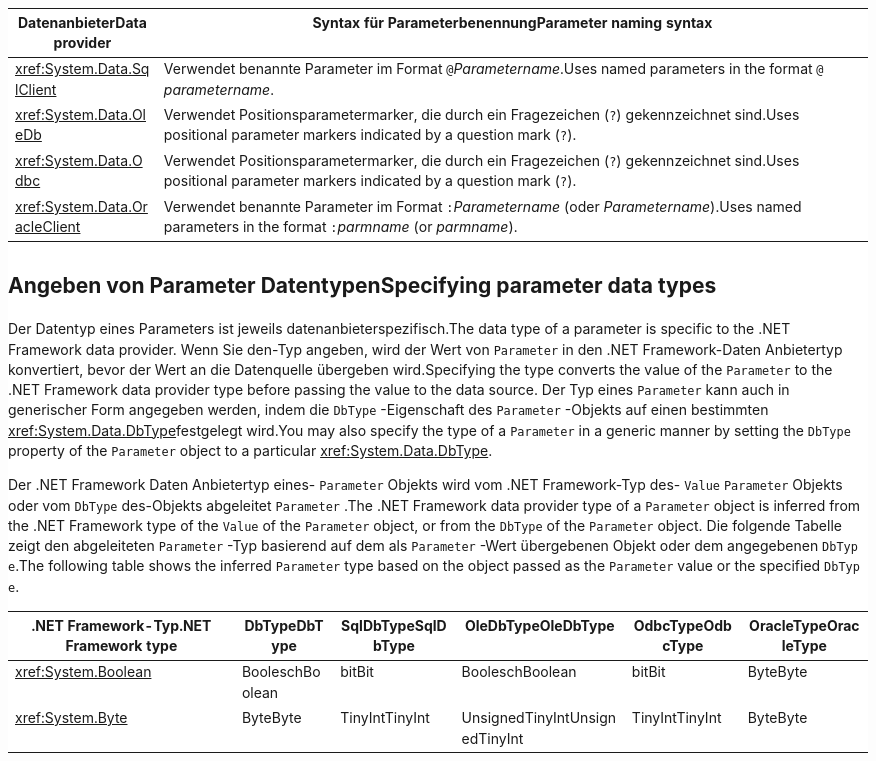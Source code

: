 |<span data-ttu-id="d5096-126">Datenanbieter</span><span class="sxs-lookup"><span data-stu-id="d5096-126">Data provider</span></span>|<span data-ttu-id="d5096-127">Syntax für Parameterbenennung</span><span class="sxs-lookup"><span data-stu-id="d5096-127">Parameter naming syntax</span></span>|
|-------------------|-----------------------------|
|<xref:System.Data.SqlClient>|<span data-ttu-id="d5096-128">Verwendet benannte Parameter im Format `@`*Parametername*.</span><span class="sxs-lookup"><span data-stu-id="d5096-128">Uses named parameters in the format `@`*parametername*.</span></span>|
|<xref:System.Data.OleDb>|<span data-ttu-id="d5096-129">Verwendet Positionsparametermarker, die durch ein Fragezeichen (`?`) gekennzeichnet sind.</span><span class="sxs-lookup"><span data-stu-id="d5096-129">Uses positional parameter markers indicated by a question mark (`?`).</span></span>|
|<xref:System.Data.Odbc>|<span data-ttu-id="d5096-130">Verwendet Positionsparametermarker, die durch ein Fragezeichen (`?`) gekennzeichnet sind.</span><span class="sxs-lookup"><span data-stu-id="d5096-130">Uses positional parameter markers indicated by a question mark (`?`).</span></span>|
|<xref:System.Data.OracleClient>|<span data-ttu-id="d5096-131">Verwendet benannte Parameter im Format `:`*Parametername* (oder *Parametername*).</span><span class="sxs-lookup"><span data-stu-id="d5096-131">Uses named parameters in the format `:`*parmname* (or *parmname*).</span></span>|

## <a name="specifying-parameter-data-types"></a><span data-ttu-id="d5096-132">Angeben von Parameter Datentypen</span><span class="sxs-lookup"><span data-stu-id="d5096-132">Specifying parameter data types</span></span>

<span data-ttu-id="d5096-133">Der Datentyp eines Parameters ist jeweils datenanbieterspezifisch.</span><span class="sxs-lookup"><span data-stu-id="d5096-133">The data type of a parameter is specific to the .NET Framework data provider.</span></span> <span data-ttu-id="d5096-134">Wenn Sie den-Typ angeben, wird der Wert von `Parameter` in den .NET Framework-Daten Anbietertyp konvertiert, bevor der Wert an die Datenquelle übergeben wird.</span><span class="sxs-lookup"><span data-stu-id="d5096-134">Specifying the type converts the value of the `Parameter` to the .NET Framework data provider type before passing the value to the data source.</span></span> <span data-ttu-id="d5096-135">Der Typ eines `Parameter` kann auch in generischer Form angegeben werden, indem die `DbType` -Eigenschaft des `Parameter` -Objekts auf einen bestimmten <xref:System.Data.DbType>festgelegt wird.</span><span class="sxs-lookup"><span data-stu-id="d5096-135">You may also specify the type of a `Parameter` in a generic manner by setting the `DbType` property of the `Parameter` object to a particular <xref:System.Data.DbType>.</span></span>

<span data-ttu-id="d5096-136">Der .NET Framework Daten Anbietertyp eines- `Parameter` Objekts wird vom .NET Framework-Typ des- `Value` `Parameter` Objekts oder vom `DbType` des-Objekts abgeleitet `Parameter` .</span><span class="sxs-lookup"><span data-stu-id="d5096-136">The .NET Framework data provider type of a `Parameter` object is inferred from the .NET Framework type of the `Value` of the `Parameter` object, or from the `DbType` of the `Parameter` object.</span></span> <span data-ttu-id="d5096-137">Die folgende Tabelle zeigt den abgeleiteten `Parameter` -Typ basierend auf dem als `Parameter` -Wert übergebenen Objekt oder dem angegebenen `DbType`.</span><span class="sxs-lookup"><span data-stu-id="d5096-137">The following table shows the inferred `Parameter` type based on the object passed as the `Parameter` value or the specified `DbType`.</span></span>

|<span data-ttu-id="d5096-138">.NET Framework-Typ</span><span class="sxs-lookup"><span data-stu-id="d5096-138">.NET Framework type</span></span>|<span data-ttu-id="d5096-139">DbType</span><span class="sxs-lookup"><span data-stu-id="d5096-139">DbType</span></span>|<span data-ttu-id="d5096-140">SqlDbType</span><span class="sxs-lookup"><span data-stu-id="d5096-140">SqlDbType</span></span>|<span data-ttu-id="d5096-141">OleDbType</span><span class="sxs-lookup"><span data-stu-id="d5096-141">OleDbType</span></span>|<span data-ttu-id="d5096-142">OdbcType</span><span class="sxs-lookup"><span data-stu-id="d5096-142">OdbcType</span></span>|<span data-ttu-id="d5096-143">OracleType</span><span class="sxs-lookup"><span data-stu-id="d5096-143">OracleType</span></span>|
|-------------------------|------------|---------------|---------------|--------------|----------------|
|<xref:System.Boolean>|<span data-ttu-id="d5096-144">Boolesch</span><span class="sxs-lookup"><span data-stu-id="d5096-144">Boolean</span></span>|<span data-ttu-id="d5096-145">bit</span><span class="sxs-lookup"><span data-stu-id="d5096-145">Bit</span></span>|<span data-ttu-id="d5096-146">Boolesch</span><span class="sxs-lookup"><span data-stu-id="d5096-146">Boolean</span></span>|<span data-ttu-id="d5096-147">bit</span><span class="sxs-lookup"><span data-stu-id="d5096-147">Bit</span></span>|<span data-ttu-id="d5096-148">Byte</span><span class="sxs-lookup"><span data-stu-id="d5096-148">Byte</span></span>|
|<xref:System.Byte>|<span data-ttu-id="d5096-149">Byte</span><span class="sxs-lookup"><span data-stu-id="d5096-149">Byte</span></span>|<span data-ttu-id="d5096-150">TinyInt</span><span class="sxs-lookup"><span data-stu-id="d5096-150">TinyInt</span></span>|<span data-ttu-id="d5096-151">UnsignedTinyInt</span><span class="sxs-lookup"><span data-stu-id="d5096-151">UnsignedTinyInt</span></span>|<span data-ttu-id="d5096-152">TinyInt</span><span class="sxs-lookup"><span data-stu-id="d5096-152">TinyInt</span></span>|<span data-ttu-id="d5096-153">Byte</span><span class="sxs-lookup"><span data-stu-id="d5096-153">Byte</span></span>|